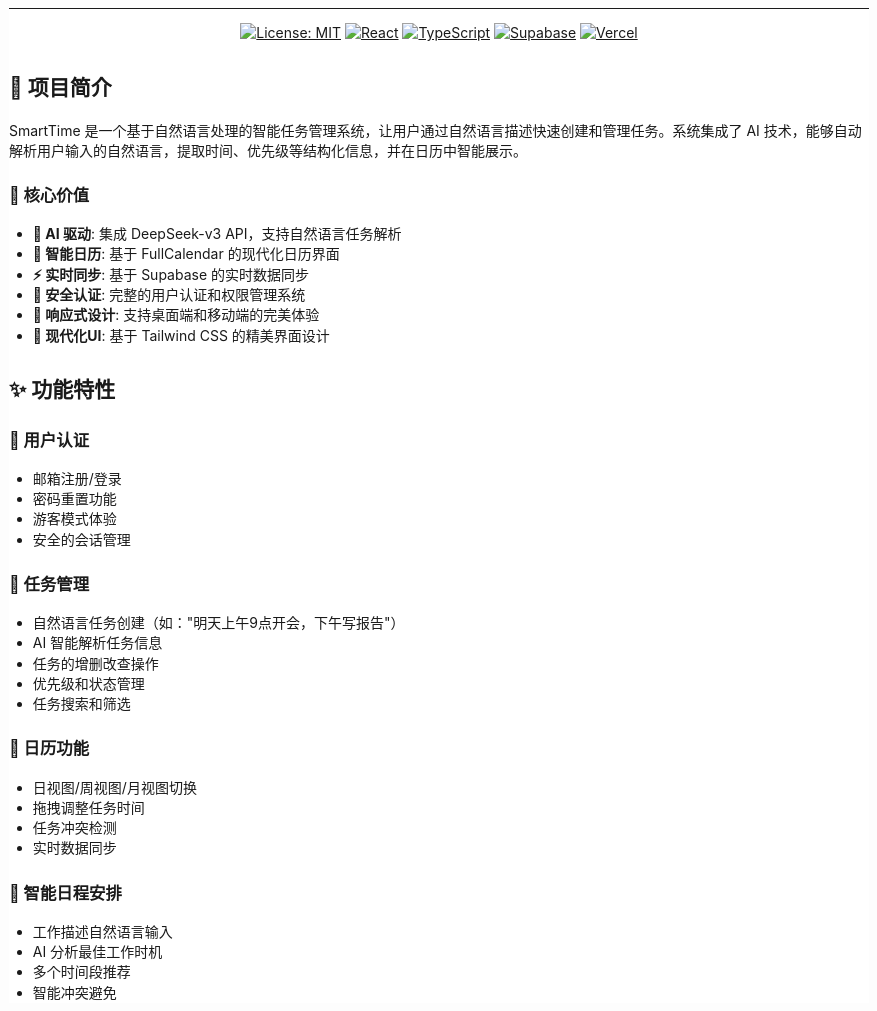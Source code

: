 </div>

---

<div align="center">
  
  [![License: MIT](https://img.shields.io/badge/License-MIT-yellow.svg)](https://opensource.org/licenses/MIT)
  [![React](https://img.shields.io/badge/React-18.3.1-blue.svg)](https://reactjs.org/)
  [![TypeScript](https://img.shields.io/badge/TypeScript-5.8.3-blue.svg)](https://www.typescriptlang.org/)
  [![Supabase](https://img.shields.io/badge/Supabase-2.58.0-green.svg)](https://supabase.com/)
  [![Vercel](https://img.shields.io/badge/Deployed%20on-Vercel-black.svg)](https://vercel.com/)
</div>

## 📖 项目简介

SmartTime 是一个基于自然语言处理的智能任务管理系统，让用户通过自然语言描述快速创建和管理任务。系统集成了 AI 技术，能够自动解析用户输入的自然语言，提取时间、优先级等结构化信息，并在日历中智能展示。

### 🎯 核心价值

- **🤖 AI 驱动**: 集成 DeepSeek-v3 API，支持自然语言任务解析
- **📅 智能日历**: 基于 FullCalendar 的现代化日历界面
- **⚡ 实时同步**: 基于 Supabase 的实时数据同步
- **🔐 安全认证**: 完整的用户认证和权限管理系统
- **📱 响应式设计**: 支持桌面端和移动端的完美体验
- **🎨 现代化UI**: 基于 Tailwind CSS 的精美界面设计

## ✨ 功能特性

### 🔑 用户认证
- 邮箱注册/登录
- 密码重置功能
- 游客模式体验
- 安全的会话管理

### 📝 任务管理
- 自然语言任务创建（如："明天上午9点开会，下午写报告"）
- AI 智能解析任务信息
- 任务的增删改查操作
- 优先级和状态管理
- 任务搜索和筛选

### 📅 日历功能
- 日视图/周视图/月视图切换
- 拖拽调整任务时间
- 任务冲突检测
- 实时数据同步

### 🧠 智能日程安排
- 工作描述自然语言输入
- AI 分析最佳工作时机
- 多个时间段推荐
- 智能冲突避免
